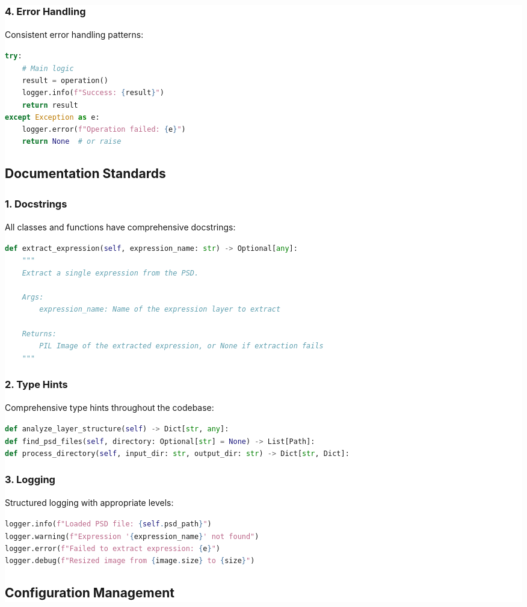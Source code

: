 ### 4. Error Handling
Consistent error handling patterns:

```python
try:
    # Main logic
    result = operation()
    logger.info(f"Success: {result}")
    return result
except Exception as e:
    logger.error(f"Operation failed: {e}")
    return None  # or raise
```

## Documentation Standards

### 1. Docstrings
All classes and functions have comprehensive docstrings:

```python
def extract_expression(self, expression_name: str) -> Optional[any]:
    """
    Extract a single expression from the PSD.

    Args:
        expression_name: Name of the expression layer to extract

    Returns:
        PIL Image of the extracted expression, or None if extraction fails
    """
```

### 2. Type Hints
Comprehensive type hints throughout the codebase:

```python
def analyze_layer_structure(self) -> Dict[str, any]:
def find_psd_files(self, directory: Optional[str] = None) -> List[Path]:
def process_directory(self, input_dir: str, output_dir: str) -> Dict[str, Dict]:
```

### 3. Logging
Structured logging with appropriate levels:

```python
logger.info(f"Loaded PSD file: {self.psd_path}")
logger.warning(f"Expression '{expression_name}' not found")
logger.error(f"Failed to extract expression: {e}")
logger.debug(f"Resized image from {image.size} to {size}")
```

## Configuration Management
